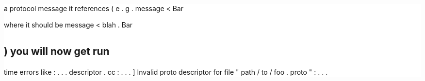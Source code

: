 a
protocol
message
it
references
(
e
.
g
.
message
<
Bar
>
where
it
should
be
message
<
blah
.
Bar
>
)
you
will
now
get
run
-
time
errors
like
:
.
.
.
descriptor
.
cc
:
.
.
.
]
Invalid
proto
descriptor
for
file
"
path
/
to
/
foo
.
proto
"
:
.
.
.